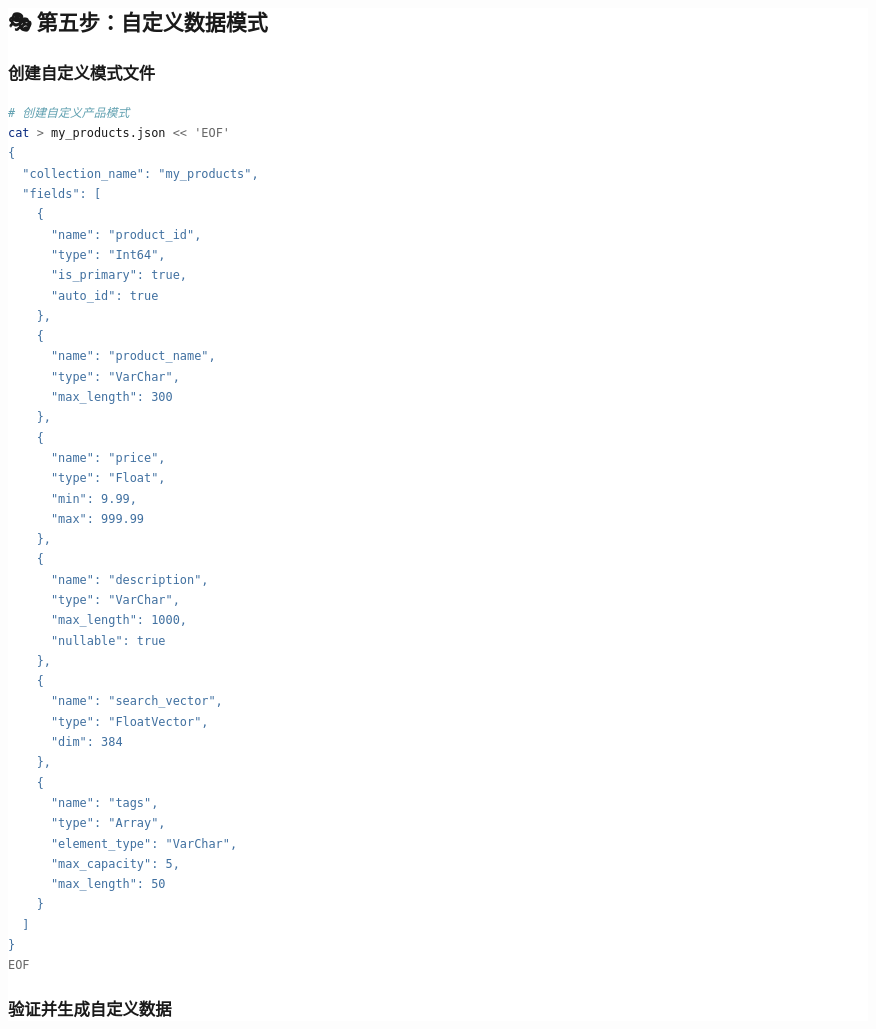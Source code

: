 ## 🎭 第五步：自定义数据模式

### 创建自定义模式文件

```bash
# 创建自定义产品模式
cat > my_products.json << 'EOF'
{
  "collection_name": "my_products",
  "fields": [
    {
      "name": "product_id",
      "type": "Int64",
      "is_primary": true,
      "auto_id": true
    },
    {
      "name": "product_name",
      "type": "VarChar", 
      "max_length": 300
    },
    {
      "name": "price",
      "type": "Float",
      "min": 9.99,
      "max": 999.99
    },
    {
      "name": "description",
      "type": "VarChar",
      "max_length": 1000,
      "nullable": true
    },
    {
      "name": "search_vector",
      "type": "FloatVector",
      "dim": 384
    },
    {
      "name": "tags",
      "type": "Array",
      "element_type": "VarChar",
      "max_capacity": 5,
      "max_length": 50
    }
  ]
}
EOF
```

### 验证并生成自定义数据
